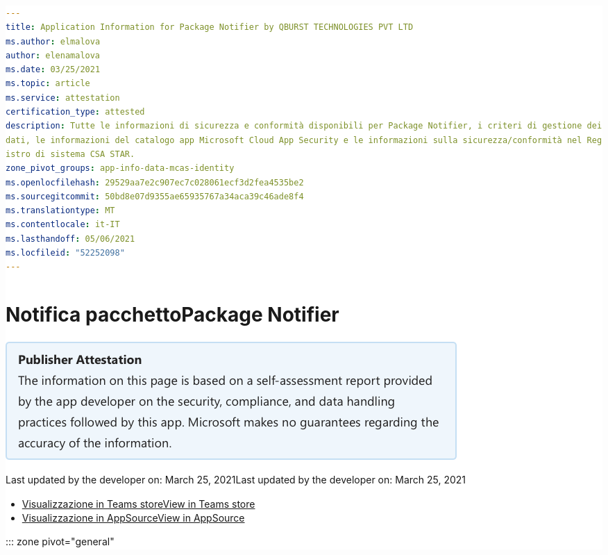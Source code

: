 ```yaml
---
title: Application Information for Package Notifier by QBURST TECHNOLOGIES PVT LTD
ms.author: elmalova
author: elenamalova
ms.date: 03/25/2021
ms.topic: article
ms.service: attestation
certification_type: attested
description: Tutte le informazioni di sicurezza e conformità disponibili per Package Notifier, i criteri di gestione dei dati, le informazioni del catalogo app Microsoft Cloud App Security e le informazioni sulla sicurezza/conformità nel Registro di sistema CSA STAR.
zone_pivot_groups: app-info-data-mcas-identity
ms.openlocfilehash: 29529aa7e2c907ec7c028061ecf3d2fea4535be2
ms.sourcegitcommit: 50bd8e07d9355ae65935767a34aca39c46ade8f4
ms.translationtype: MT
ms.contentlocale: it-IT
ms.lasthandoff: 05/06/2021
ms.locfileid: "52252098"
---
```

# <a name="package-notifier"></a><span data-ttu-id="9ca1c-103">Notifica pacchetto</span><span class="sxs-lookup"><span data-stu-id="9ca1c-103">Package Notifier</span></span>

<p></p>
<img alt="Publisher Attestation: The information on this page is based on a self-assessment report provided by the app developer on the security, compliance, and data handling practices followed by this app. Microsoft makes no guarantees regarding the accuracy of the information." src="../media/attested.png" width="650" />
<p><span data-ttu-id="9ca1c-104">Last updated by the developer on: March 25, 2021</span><span class="sxs-lookup"><span data-stu-id="9ca1c-104">Last updated by the developer on: March 25, 2021</span></span></p>

* <span data-ttu-id="9ca1c-105"><a href="https://teams.microsoft.com/l/app/74d74206-0183-401d-932e-315f5021fdb1" target="_blank">Visualizzazione in Teams store</a></span><span class="sxs-lookup"><span data-stu-id="9ca1c-105"><a href="https://teams.microsoft.com/l/app/74d74206-0183-401d-932e-315f5021fdb1" target="_blank">View in Teams store</a></span></span>
* <span data-ttu-id="9ca1c-106"><a href="https://appsource.microsoft.com/product/office/WA200002737" target="_blank">Visualizzazione in AppSource</a></span><span class="sxs-lookup"><span data-stu-id="9ca1c-106"><a href="https://appsource.microsoft.com/product/office/WA200002737" target="_blank">View in AppSource</a></span></span>

::: zone pivot="general"
